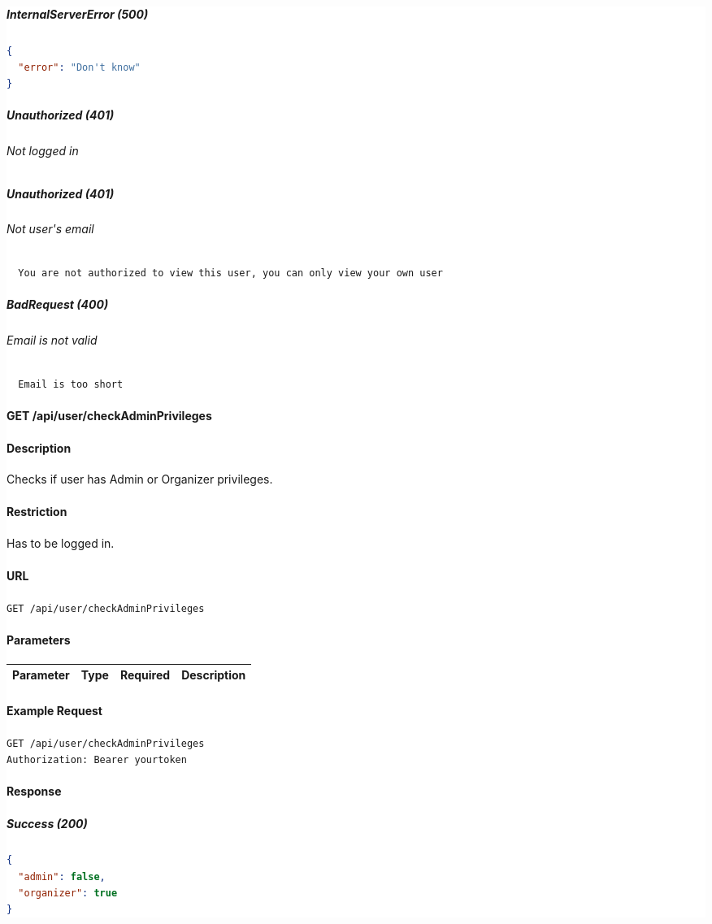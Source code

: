 ##### InternalServerError (500)
```json
{
  "error": "Don't know"
}
```

##### Unauthorized (401)
###### Not logged in
```
```

##### Unauthorized (401)
###### Not user's email
```
  You are not authorized to view this user, you can only view your own user
```

##### BadRequest (400)
###### Email is not valid
```
  Email is too short
```

#### GET /api/user/checkAdminPrivileges

#### Description
Checks if user has Admin or Organizer privileges. 

#### Restriction
Has to be logged in.

#### URL
`GET /api/user/checkAdminPrivileges`

#### Parameters
| Parameter | Type   | Required | Description  |
|-----------|--------|----------|--------------|

#### Example Request
```http
GET /api/user/checkAdminPrivileges
Authorization: Bearer yourtoken
```

#### Response
##### Success (200)
```json
{
  "admin": false,
  "organizer": true
}
```
